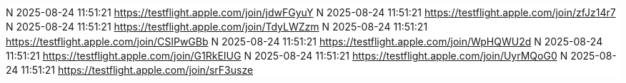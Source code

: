   <td align="center">N</td>
  <td align="center">2025-08-24 11:51:21</td>
</tr>
<tr>
  <td align="center"></td>
  <td align="center"></td>
  <td align="center"><a href="https://testflight.apple.com/join/jdwFGyuY">https://testflight.apple.com/join/jdwFGyuY</a></td>
  <td align="center">N</td>
  <td align="center">2025-08-24 11:51:21</td>
</tr>
<tr>
  <td align="center"></td>
  <td align="center"></td>
  <td align="center"><a href="https://testflight.apple.com/join/zfJz14r7">https://testflight.apple.com/join/zfJz14r7</a></td>
  <td align="center">N</td>
  <td align="center">2025-08-24 11:51:21</td>
</tr>
<tr>
  <td align="center"></td>
  <td align="center"></td>
  <td align="center"><a href="https://testflight.apple.com/join/TdyLWZzm">https://testflight.apple.com/join/TdyLWZzm</a></td>
  <td align="center">N</td>
  <td align="center">2025-08-24 11:51:21</td>
</tr>
<tr>
  <td align="center"></td>
  <td align="center"></td>
  <td align="center"><a href="https://testflight.apple.com/join/CSIPwGBb">https://testflight.apple.com/join/CSIPwGBb</a></td>
  <td align="center">N</td>
  <td align="center">2025-08-24 11:51:21</td>
</tr>
<tr>
  <td align="center"></td>
  <td align="center"></td>
  <td align="center"><a href="https://testflight.apple.com/join/WpHQWU2d">https://testflight.apple.com/join/WpHQWU2d</a></td>
  <td align="center">N</td>
  <td align="center">2025-08-24 11:51:21</td>
</tr>
<tr>
  <td align="center"></td>
  <td align="center"></td>
  <td align="center"><a href="https://testflight.apple.com/join/G1RkEIUG">https://testflight.apple.com/join/G1RkEIUG</a></td>
  <td align="center">N</td>
  <td align="center">2025-08-24 11:51:21</td>
</tr>
<tr>
  <td align="center"></td>
  <td align="center"></td>
  <td align="center"><a href="https://testflight.apple.com/join/UyrMQoG0">https://testflight.apple.com/join/UyrMQoG0</a></td>
  <td align="center">N</td>
  <td align="center">2025-08-24 11:51:21</td>
</tr>
<tr>
  <td align="center"></td>
  <td align="center"></td>
  <td align="center"><a href="https://testflight.apple.com/join/srF3usze">https://testflight.apple.com/join/srF3usze</a></td>